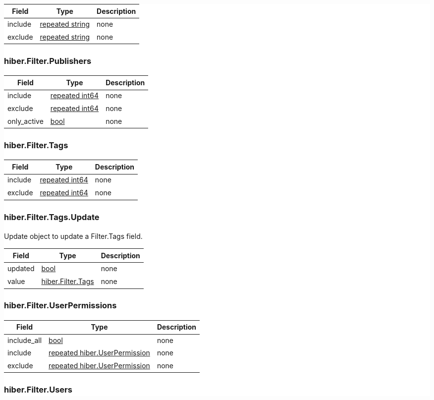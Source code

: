 

| Field | Type | Description |
| ----- | ---- | ----------- |
| include | [repeated string](#string) | none |
| exclude | [repeated string](#string) | none |

### hiber.Filter.Publishers



| Field | Type | Description |
| ----- | ---- | ----------- |
| include | [repeated int64](#int64) | none |
| exclude | [repeated int64](#int64) | none |
| only_active | [ bool](#bool) | none |

### hiber.Filter.Tags



| Field | Type | Description |
| ----- | ---- | ----------- |
| include | [repeated int64](#int64) | none |
| exclude | [repeated int64](#int64) | none |

### hiber.Filter.Tags.Update

Update object to update a Filter.Tags field.

| Field | Type | Description |
| ----- | ---- | ----------- |
| updated | [ bool](#bool) | none |
| value | [ hiber.Filter.Tags](#hiberfiltertags) | none |

### hiber.Filter.UserPermissions



| Field | Type | Description |
| ----- | ---- | ----------- |
| include_all | [ bool](#bool) | none |
| include | [repeated hiber.UserPermission](#hiberuserpermission) | none |
| exclude | [repeated hiber.UserPermission](#hiberuserpermission) | none |

### hiber.Filter.Users


